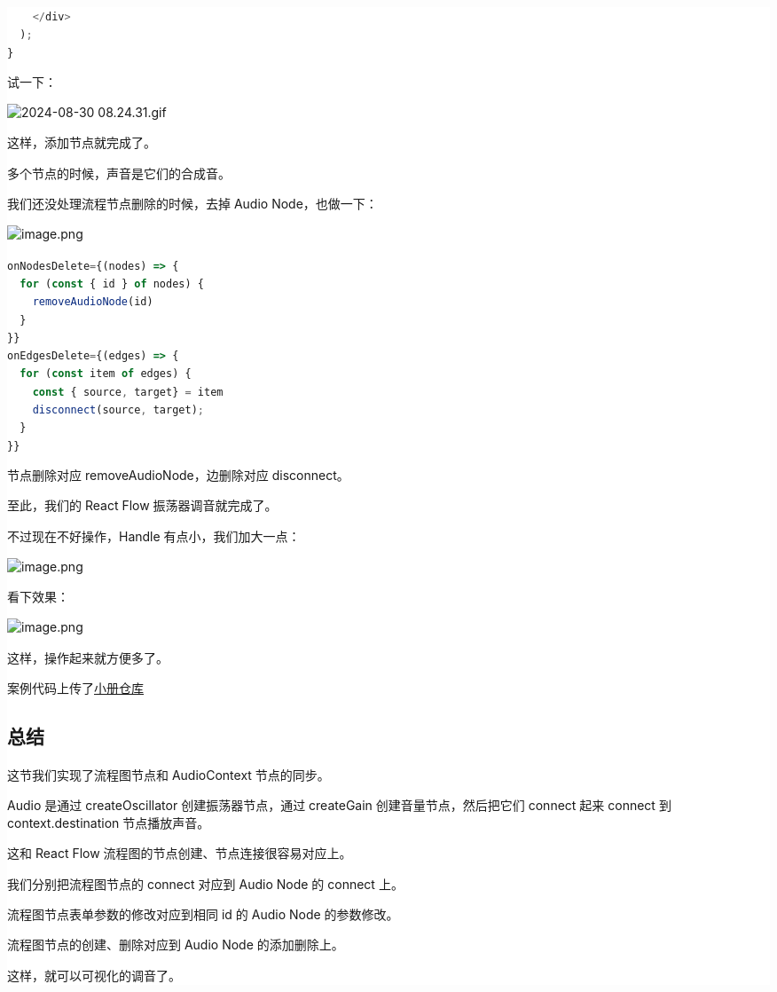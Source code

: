 ```javascript
    </div>
  );
}
```
试一下：


![2024-08-30 08.24.31.gif](https://raw.githubusercontent.com/star8085/picture/main/images/2025/react通过秘籍/1737556326010-4330865bfb83401dbf81ac40945af092tplv-k3u1fbpfcp-jj-mark0000q75.imagew2870h1536s1746933egiff70bfbfbfb)

这样，添加节点就完成了。

多个节点的时候，声音是它们的合成音。

我们还没处理流程节点删除的时候，去掉 Audio Node，也做一下：

![image.png](https://raw.githubusercontent.com/star8085/picture/main/images/2025/react通过秘籍/1737556344616-5de88b20225345f79fd39a921fdc48f5tplv-k3u1fbpfcp-jj-mark0000q75.imagew872h816s153155epngb1f1f1f)

```javascript
onNodesDelete={(nodes) => {
  for (const { id } of nodes) {
    removeAudioNode(id)
  }
}}
onEdgesDelete={(edges) => {
  for (const item of edges) {
    const { source, target} = item
    disconnect(source, target);
  }
}}
```
节点删除对应 removeAudioNode，边删除对应 disconnect。

至此，我们的 React Flow 振荡器调音就完成了。

不过现在不好操作，Handle 有点小，我们加大一点：

![image.png](https://raw.githubusercontent.com/star8085/picture/main/images/2025/react通过秘籍/1737556345990-bc071d4693b84e4baf1dea233e278414tplv-k3u1fbpfcp-jj-mark0000q75.imagew1502h1010s228930epngb202020)

看下效果：

![image.png](https://raw.githubusercontent.com/star8085/picture/main/images/2025/react通过秘籍/1737556347736-2810f47840b54bc3a3d257581c9b33fftplv-k3u1fbpfcp-jj-mark0000q75.imagew2150h1434s317001epngbfcfcfc)

这样，操作起来就方便多了。

案例代码上传了[小册仓库](https://github.com/QuarkGluonPlasma/react-course-code/tree/main/audio-flow)

## 总结

这节我们实现了流程图节点和 AudioContext 节点的同步。

Audio 是通过 createOscillator 创建振荡器节点，通过 createGain 创建音量节点，然后把它们 connect 起来 connect 到 context.destination 节点播放声音。

这和 React Flow 流程图的节点创建、节点连接很容易对应上。

我们分别把流程图节点的 connect 对应到 Audio Node 的 connect 上。

流程图节点表单参数的修改对应到相同 id 的 Audio Node 的参数修改。

流程图节点的创建、删除对应到 Audio Node 的添加删除上。

这样，就可以可视化的调音了。
